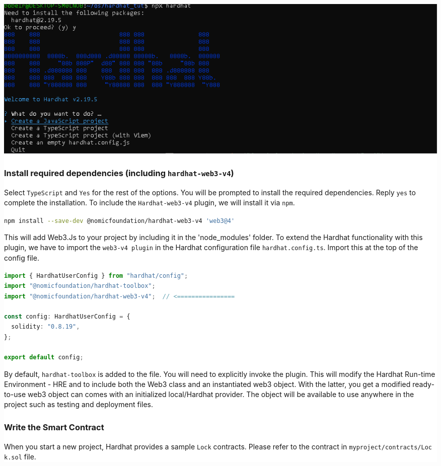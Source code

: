![images](./asset/image_3.png)

### Install required dependencies (including `hardhat-web3-v4`)

Select `TypeScript` and `Yes` for the rest of the options.
You will be prompted to install the required dependencies. Reply `yes` to complete the installation.
To include the `Hardhat-web3-v4` plugin, we will install it via `npm`. 

```bash
npm install --save-dev @nomicfoundation/hardhat-web3-v4 'web3@4'
```

This will add Web3.Js to your project by including it in the 'node_modules' folder. To extend the Hardhat functionality with this plugin, we have to import the `web3-v4 plugin` in the Hardhat configuration file `hardhat.config.ts`. Import this at the top of the config file.

```ts
import { HardhatUserConfig } from "hardhat/config";
import "@nomicfoundation/hardhat-toolbox";
import "@nomicfoundation/hardhat-web3-v4";  // <================ 

const config: HardhatUserConfig = {
  solidity: "0.8.19",
};

export default config;

```

By default, `hardhat-toolbox` is added to the file. You will need to explicitly invoke the plugin. This will modify the Hardhat Run-time Environment - HRE and to include both the Web3 class and an instantiated web3 object. With the latter, you get a modified ready-to-use web3 object can comes with an initialized local/Hardhat provider. The object will be available to use anywhere in the project such as testing and deployment files.

### Write the Smart Contract
When you start a new project, Hardhat provides a sample `Lock` contracts. Please refer to the contract in `myproject/contracts/Lock.sol` file.
